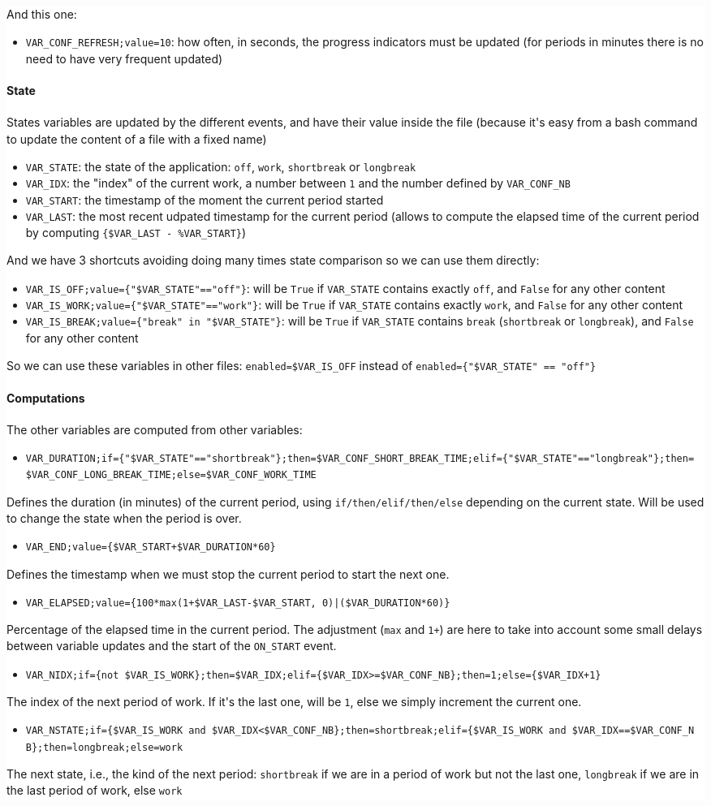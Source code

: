 And this one:

- `VAR_CONF_REFRESH;value=10`: how often, in seconds, the progress indicators must be updated (for periods in minutes there is no need to have very frequent updated)

#### State

States variables are updated by the different events, and have their value inside the file (because it's easy from a bash command to update the content of a file with a fixed name)

- `VAR_STATE`: the state of the application: `off`, `work`, `shortbreak` or `longbreak`
- `VAR_IDX`: the "index" of the current work, a number between `1` and the number defined by `VAR_CONF_NB`
- `VAR_START`: the timestamp of the moment the current period started
- `VAR_LAST`: the most recent udpated timestamp for the current period (allows to compute the elapsed time of the current period by computing `{$VAR_LAST - %VAR_START}`)

And we have 3 shortcuts avoiding doing many times state comparison so we can use them directly:

- `VAR_IS_OFF;value={"$VAR_STATE"=="off"}`: will be `True` if `VAR_STATE` contains exactly `off`, and `False` for any other content
- `VAR_IS_WORK;value={"$VAR_STATE"=="work"}`: will be `True` if `VAR_STATE` contains exactly `work`, and `False` for any other content
- `VAR_IS_BREAK;value={"break" in "$VAR_STATE"}`: will be `True` if `VAR_STATE` contains `break` (`shortbreak` or `longbreak`), and `False` for any other content

So we can use these variables in other files: `enabled=$VAR_IS_OFF` instead of `enabled={"$VAR_STATE" == "off"}`

#### Computations

The other variables are computed from other variables:

- `VAR_DURATION;if={"$VAR_STATE"=="shortbreak"};then=$VAR_CONF_SHORT_BREAK_TIME;elif={"$VAR_STATE"=="longbreak"};then=$VAR_CONF_LONG_BREAK_TIME;else=$VAR_CONF_WORK_TIME`

Defines the duration (in minutes) of the current period, using `if/then/elif/then/else` depending on the current state. Will be used to change the state when the period is over.

- `VAR_END;value={$VAR_START+$VAR_DURATION*60}`

Defines the timestamp when we must stop the current period to start the next one.

- `VAR_ELAPSED;value={100*max(1+$VAR_LAST-$VAR_START, 0)|($VAR_DURATION*60)}`

Percentage of the elapsed time in the current period. The adjustment (`max` and `1+`) are here to take into account some small delays between variable updates and the start of the `ON_START` event.

- `VAR_NIDX;if={not $VAR_IS_WORK};then=$VAR_IDX;elif={$VAR_IDX>=$VAR_CONF_NB};then=1;else={$VAR_IDX+1}`

The index of the next period of work. If it's the last one, will be `1`, else we simply increment the current one.

- `VAR_NSTATE;if={$VAR_IS_WORK and $VAR_IDX<$VAR_CONF_NB};then=shortbreak;elif={$VAR_IS_WORK and $VAR_IDX==$VAR_CONF_NB};then=longbreak;else=work`

The next state, i.e., the kind of the next period: `shortbreak` if we are in a period of work but not the last one, `longbreak` if we are in the last period of work, else `work`
